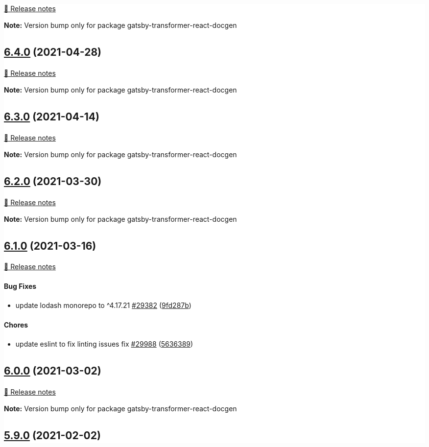 [🧾 Release notes](https://www.gatsbyjs.com/docs/reference/release-notes/v3.5)

**Note:** Version bump only for package gatsby-transformer-react-docgen

## [6.4.0](https://github.com/gatsbyjs/gatsby/commits/gatsby-transformer-react-docgen@6.4.0/packages/gatsby-transformer-react-docgen) (2021-04-28)

[🧾 Release notes](https://www.gatsbyjs.com/docs/reference/release-notes/v3.4)

**Note:** Version bump only for package gatsby-transformer-react-docgen

## [6.3.0](https://github.com/gatsbyjs/gatsby/commits/gatsby-transformer-react-docgen@6.3.0/packages/gatsby-transformer-react-docgen) (2021-04-14)

[🧾 Release notes](https://www.gatsbyjs.com/docs/reference/release-notes/v3.3)

**Note:** Version bump only for package gatsby-transformer-react-docgen

## [6.2.0](https://github.com/gatsbyjs/gatsby/commits/gatsby-transformer-react-docgen@6.2.0/packages/gatsby-transformer-react-docgen) (2021-03-30)

[🧾 Release notes](https://www.gatsbyjs.com/docs/reference/release-notes/v3.2)

**Note:** Version bump only for package gatsby-transformer-react-docgen

## [6.1.0](https://github.com/gatsbyjs/gatsby/commits/gatsby-transformer-react-docgen@6.1.0/packages/gatsby-transformer-react-docgen) (2021-03-16)

[🧾 Release notes](https://www.gatsbyjs.com/docs/reference/release-notes/v3.1)

#### Bug Fixes

- update lodash monorepo to ^4.17.21 [#29382](https://github.com/gatsbyjs/gatsby/issues/29382) ([9fd287b](https://github.com/gatsbyjs/gatsby/commit/9fd287ba89eacd55652d468b18f6e1526230e7c6))

#### Chores

- update eslint to fix linting issues fix [#29988](https://github.com/gatsbyjs/gatsby/issues/29988) ([5636389](https://github.com/gatsbyjs/gatsby/commit/5636389e8fa626c644e90abc14589e9961d98c68))

## [6.0.0](https://github.com/gatsbyjs/gatsby/commits/gatsby-transformer-react-docgen@6.0.0/packages/gatsby-transformer-react-docgen) (2021-03-02)

[🧾 Release notes](https://www.gatsbyjs.com/docs/reference/release-notes/v3.0)

**Note:** Version bump only for package gatsby-transformer-react-docgen

## [5.9.0](https://github.com/gatsbyjs/gatsby/commits/gatsby-transformer-react-docgen@5.9.0/packages/gatsby-transformer-react-docgen) (2021-02-02)
